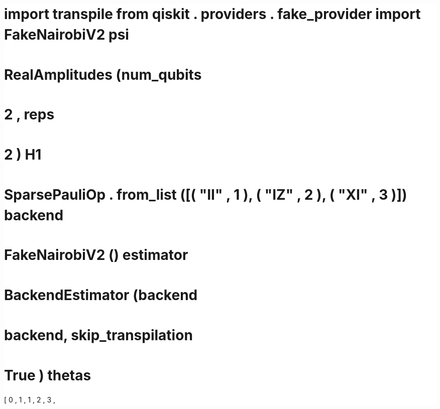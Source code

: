 import
transpile
from
qiskit
.
providers
.
fake_provider
import
FakeNairobiV2
psi
=
RealAmplitudes
(num_qubits
=
2
, reps
=
2
)
H1
=
SparsePauliOp
.
from_list
([(
"II"
,
1
), (
"IZ"
,
2
), (
"XI"
,
3
)])
backend
=
FakeNairobiV2
()
estimator
=
BackendEstimator
(backend
=
backend, skip_transpilation
=
True
)
thetas
=
[
0
,
1
,
1
,
2
,
3
,
